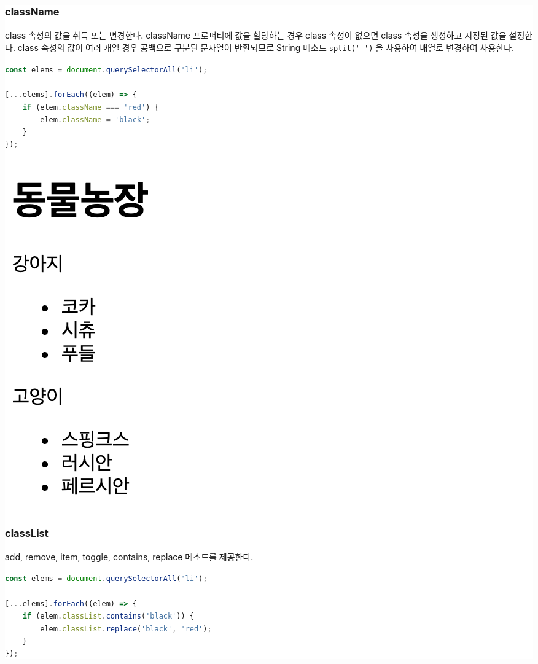 ### className

class 속성의 값을 취득 또는 변경한다. className 프로퍼티에 값을 할당하는 경우 class 속성이 없으면 class 속성을 생성하고 지정된 값을 설정한다. class 속성의 값이 여러 개일 경우 공백으로 구분된 문자열이 반환되므로 String 메소드 `split(' ')` 을 사용하여 배열로 변경하여 사용한다.

```javascript
const elems = document.querySelectorAll('li');

[...elems].forEach((elem) => {
	if (elem.className === 'red') {
		elem.className = 'black';
	}
});
```

![dom-image-9](./images/dom-image-9.png)

### classList

add, remove, item, toggle, contains, replace 메소드를 제공한다.

```javascript
const elems = document.querySelectorAll('li');

[...elems].forEach((elem) => {
	if (elem.classList.contains('black')) {
		elem.classList.replace('black', 'red');
	}
});
```
